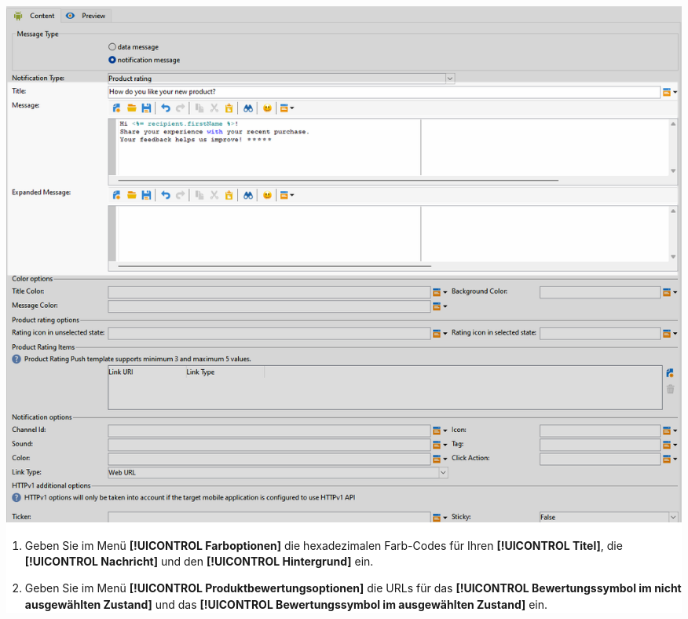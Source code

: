   ![](assets/rich_push_rating_2.png)

1. Geben Sie im Menü **[!UICONTROL Farboptionen]** die hexadezimalen Farb-Codes für Ihren **[!UICONTROL Titel]**, die **[!UICONTROL Nachricht]** und den **[!UICONTROL Hintergrund]** ein.

1. Geben Sie im Menü **[!UICONTROL Produktbewertungsoptionen]** die URLs für das **[!UICONTROL Bewertungssymbol im nicht ausgewählten Zustand]** und das **[!UICONTROL Bewertungssymbol im ausgewählten Zustand]** ein.
